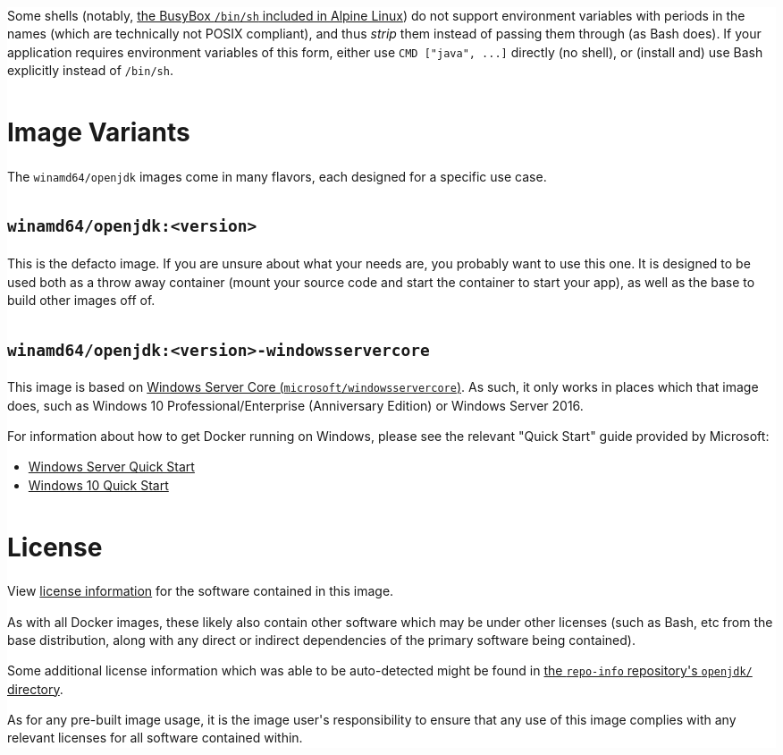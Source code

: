 Some shells (notably, [the BusyBox `/bin/sh` included in Alpine Linux](https://github.com/docker-library/openjdk/issues/135)) do not support environment variables with periods in the names (which are technically not POSIX compliant), and thus *strip* them instead of passing them through (as Bash does). If your application requires environment variables of this form, either use `CMD ["java", ...]` directly (no shell), or (install and) use Bash explicitly instead of `/bin/sh`.

# Image Variants

The `winamd64/openjdk` images come in many flavors, each designed for a specific use case.

## `winamd64/openjdk:<version>`

This is the defacto image. If you are unsure about what your needs are, you probably want to use this one. It is designed to be used both as a throw away container (mount your source code and start the container to start your app), as well as the base to build other images off of.

## `winamd64/openjdk:<version>-windowsservercore`

This image is based on [Windows Server Core (`microsoft/windowsservercore`)](https://hub.docker.com/r/microsoft/windowsservercore/). As such, it only works in places which that image does, such as Windows 10 Professional/Enterprise (Anniversary Edition) or Windows Server 2016.

For information about how to get Docker running on Windows, please see the relevant "Quick Start" guide provided by Microsoft:

-	[Windows Server Quick Start](https://msdn.microsoft.com/en-us/virtualization/windowscontainers/quick_start/quick_start_windows_server)
-	[Windows 10 Quick Start](https://msdn.microsoft.com/en-us/virtualization/windowscontainers/quick_start/quick_start_windows_10)

# License

View [license information](http://openjdk.java.net/legal/gplv2+ce.html) for the software contained in this image.

As with all Docker images, these likely also contain other software which may be under other licenses (such as Bash, etc from the base distribution, along with any direct or indirect dependencies of the primary software being contained).

Some additional license information which was able to be auto-detected might be found in [the `repo-info` repository's `openjdk/` directory](https://github.com/docker-library/repo-info/tree/master/repos/openjdk).

As for any pre-built image usage, it is the image user's responsibility to ensure that any use of this image complies with any relevant licenses for all software contained within.
